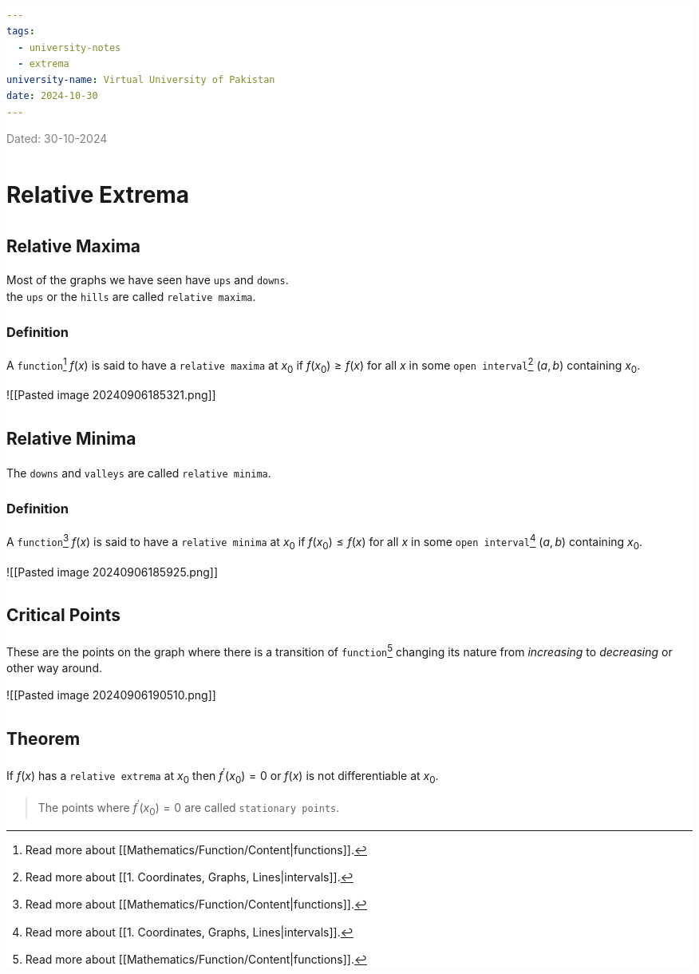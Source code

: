 ```yaml
---
tags:
  - university-notes
  - extrema
university-name: Virtual University of Pakistan
date: 2024-10-30
---
```


<span style="color: gray;">Dated: 30-10-2024</span>

# Relative Extrema

## Relative Maxima

Most of the graphs we have seen have `ups` and `downs`.  
the `ups` or the `hills` are called `relative maxima`.

### Definition

A `function`[^1] $f(x)$ is said to have a `relative maxima` at $x_0$ if $f(x_0) \ge f(x)$ for all $x$ in some `open interval`[^2] $(a, b)$ containing $x_0$.

![[Pasted image 20240906185321.png]]

## Relative Minima

The `downs` and `valleys` are called `relative minima`.

### Definition

A `function`[^1] $f(x)$ is said to have a `relative minima` at $x_0$ if $f(x_0) \le f(x)$ for all $x$ in some `open interval`[^2] $(a, b)$ containing $x_0$.

![[Pasted image 20240906185925.png]]

## Critical Points

These are the points on the graph where there is a transition of `function`[^1] changing its nature from _increasing_ to _decreasing_ or other way around.

![[Pasted image 20240906190510.png]]

## Theorem

If $f(x)$ has a `relative extrema` at $x_0$ then $f^{\prime}(x_0) = 0$ or $f(x)$ is not differentiable at $x_0$.  

> The points where $f^{\prime}(x_0) = 0$ are called `stationary points`.


[^1]: Read more about [[Mathematics/Function/Content|functions]].
[^2]: Read more about [[1. Coordinates, Graphs, Lines|intervals]].
[^3]: Read more about [[15. The Derivative|differentiation]].